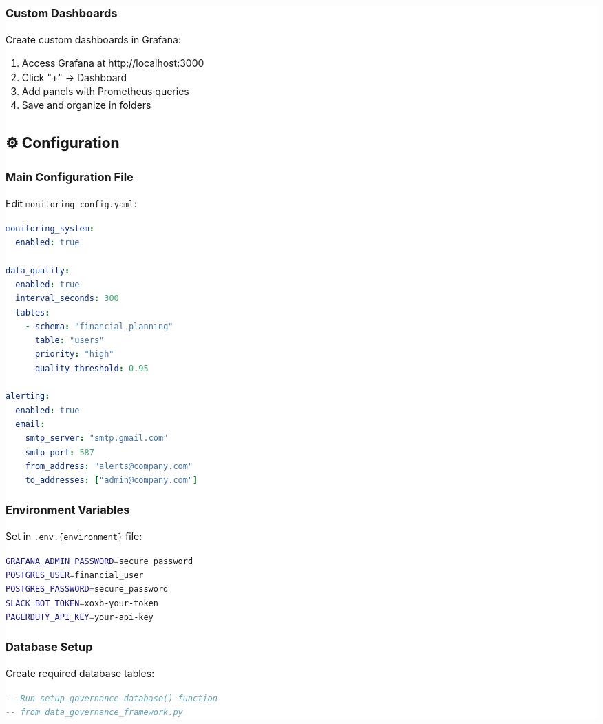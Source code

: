 ### Custom Dashboards

Create custom dashboards in Grafana:
1. Access Grafana at http://localhost:3000
2. Click "+" → Dashboard
3. Add panels with Prometheus queries
4. Save and organize in folders

## ⚙️ Configuration

### Main Configuration File

Edit `monitoring_config.yaml`:

```yaml
monitoring_system:
  enabled: true
  
data_quality:
  enabled: true
  interval_seconds: 300
  tables:
    - schema: "financial_planning"
      table: "users"
      priority: "high"
      quality_threshold: 0.95

alerting:
  enabled: true
  email:
    smtp_server: "smtp.gmail.com"
    smtp_port: 587
    from_address: "alerts@company.com"
    to_addresses: ["admin@company.com"]
```

### Environment Variables

Set in `.env.{environment}` file:

```bash
GRAFANA_ADMIN_PASSWORD=secure_password
POSTGRES_USER=financial_user
POSTGRES_PASSWORD=secure_password
SLACK_BOT_TOKEN=xoxb-your-token
PAGERDUTY_API_KEY=your-api-key
```

### Database Setup

Create required database tables:

```sql
-- Run setup_governance_database() function
-- from data_governance_framework.py
```
